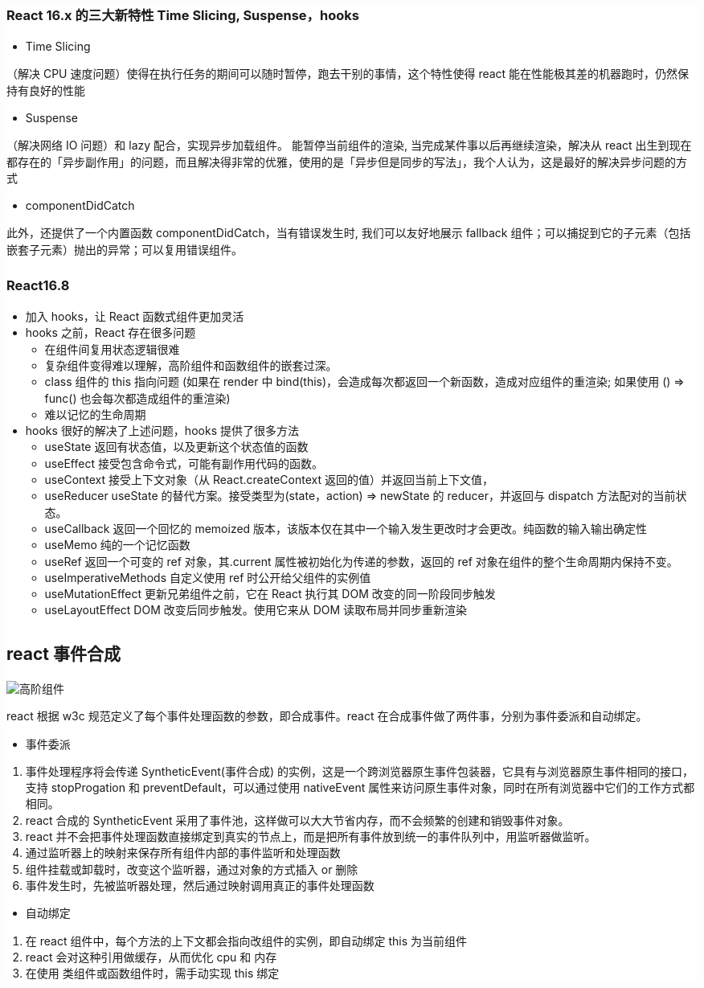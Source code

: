 ### React 16.x 的三大新特性 Time Slicing, Suspense，hooks

- Time Slicing

（解决 CPU 速度问题）使得在执行任务的期间可以随时暂停，跑去干别的事情，这个特性使得 react 能在性能极其差的机器跑时，仍然保持有良好的性能

- Suspense

（解决网络 IO 问题）和 lazy 配合，实现异步加载组件。 能暂停当前组件的渲染, 当完成某件事以后再继续渲染，解决从 react 出生到现在都存在的「异步副作用」的问题，而且解决得非常的优雅，使用的是「异步但是同步的写法」，我个人认为，这是最好的解决异步问题的方式

- componentDidCatch

此外，还提供了一个内置函数 componentDidCatch，当有错误发生时, 我们可以友好地展示 fallback 组件；可以捕捉到它的子元素（包括嵌套子元素）抛出的异常；可以复用错误组件。

### React16.8

- 加入 hooks，让 React 函数式组件更加灵活
- hooks 之前，React 存在很多问题
  - 在组件间复用状态逻辑很难
  - 复杂组件变得难以理解，高阶组件和函数组件的嵌套过深。
  - class 组件的 this 指向问题 (如果在 render 中 bind(this)，会造成每次都返回一个新函数，造成对应组件的重渲染; 如果使用 () => func() 也会每次都造成组件的重渲染)
  - 难以记忆的生命周期
- hooks 很好的解决了上述问题，hooks 提供了很多方法
  - useState 返回有状态值，以及更新这个状态值的函数
  - useEffect 接受包含命令式，可能有副作用代码的函数。
  - useContext 接受上下文对象（从 React.createContext 返回的值）并返回当前上下文值，
  - useReducer useState 的替代方案。接受类型为(state，action) => newState 的 reducer，并返回与 dispatch 方法配对的当前状态。
  - useCallback 返回一个回忆的 memoized 版本，该版本仅在其中一个输入发生更改时才会更改。纯函数的输入输出确定性
  - useMemo 纯的一个记忆函数
  - useRef 返回一个可变的 ref 对象，其.current 属性被初始化为传递的参数，返回的 ref 对象在组件的整个生命周期内保持不变。
  - useImperativeMethods 自定义使用 ref 时公开给父组件的实例值
  - useMutationEffect 更新兄弟组件之前，它在 React 执行其 DOM 改变的同一阶段同步触发
  - useLayoutEffect DOM 改变后同步触发。使用它来从 DOM 读取布局并同步重新渲染

## react 事件合成

![高阶组件](/images/事件合成.png)

react 根据 w3c 规范定义了每个事件处理函数的参数，即合成事件。react 在合成事件做了两件事，分别为事件委派和自动绑定。

- 事件委派

1. 事件处理程序将会传递 SyntheticEvent(事件合成) 的实例，这是一个跨浏览器原生事件包装器，它具有与浏览器原生事件相同的接口，支持 stopProgation 和 preventDefault，可以通过使用 nativeEvent 属性来访问原生事件对象，同时在所有浏览器中它们的工作方式都相同。
2. react 合成的 SyntheticEvent 采用了事件池，这样做可以大大节省内存，而不会频繁的创建和销毁事件对象。
3. react 并不会把事件处理函数直接绑定到真实的节点上，而是把所有事件放到统一的事件队列中，用监听器做监听。
4. 通过监听器上的映射来保存所有组件内部的事件监听和处理函数
5. 组件挂载或卸载时，改变这个监听器，通过对象的方式插入 or 删除
6. 事件发生时，先被监听器处理，然后通过映射调用真正的事件处理函数

- 自动绑定

1. 在 react 组件中，每个方法的上下文都会指向改组件的实例，即自动绑定 this 为当前组件
2. react 会对这种引用做缓存，从而优化 cpu 和 内存
3. 在使用 类组件或函数组件时，需手动实现 this 绑定
